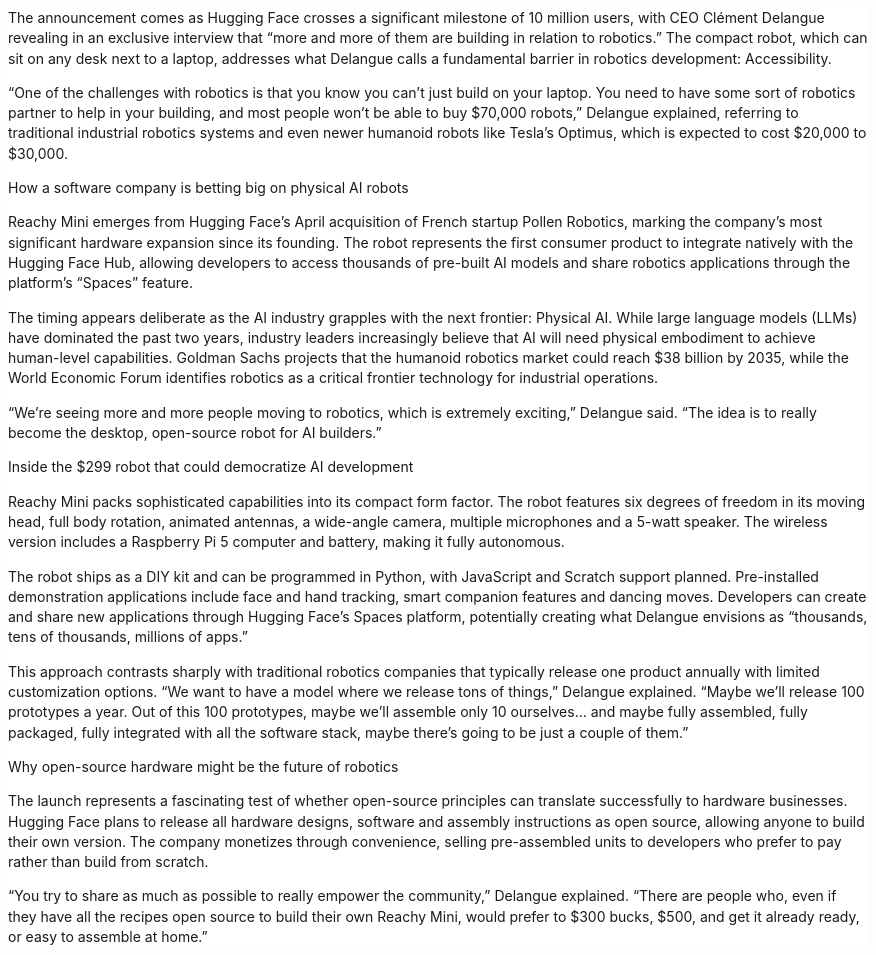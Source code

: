 The announcement comes as Hugging Face crosses a significant milestone of 10 million users, with CEO Clément Delangue revealing in an exclusive interview that “more and more of them are building in relation to robotics.” The compact robot, which can sit on any desk next to a laptop, addresses what Delangue calls a fundamental barrier in robotics development: Accessibility.

“One of the challenges with robotics is that you know you can’t just build on your laptop. You need to have some sort of robotics partner to help in your building, and most people won’t be able to buy $70,000 robots,” Delangue explained, referring to traditional industrial robotics systems and even newer humanoid robots like Tesla’s Optimus, which is expected to cost $20,000 to $30,000.

How a software company is betting big on physical AI robots

Reachy Mini emerges from Hugging Face’s April acquisition of French startup Pollen Robotics, marking the company’s most significant hardware expansion since its founding. The robot represents the first consumer product to integrate natively with the Hugging Face Hub, allowing developers to access thousands of pre-built AI models and share robotics applications through the platform’s “Spaces” feature.

The timing appears deliberate as the AI industry grapples with the next frontier: Physical AI. While large language models (LLMs) have dominated the past two years, industry leaders increasingly believe that AI will need physical embodiment to achieve human-level capabilities. Goldman Sachs projects that the humanoid robotics market could reach $38 billion by 2035, while the World Economic Forum identifies robotics as a critical frontier technology for industrial operations.

“We’re seeing more and more people moving to robotics, which is extremely exciting,” Delangue said. “The idea is to really become the desktop, open-source robot for AI builders.”

Inside the $299 robot that could democratize AI development

Reachy Mini packs sophisticated capabilities into its compact form factor. The robot features six degrees of freedom in its moving head, full body rotation, animated antennas, a wide-angle camera, multiple microphones and a 5-watt speaker. The wireless version includes a Raspberry Pi 5 computer and battery, making it fully autonomous.

The robot ships as a DIY kit and can be programmed in Python, with JavaScript and Scratch support planned. Pre-installed demonstration applications include face and hand tracking, smart companion features and dancing moves. Developers can create and share new applications through Hugging Face’s Spaces platform, potentially creating what Delangue envisions as “thousands, tens of thousands, millions of apps.”

This approach contrasts sharply with traditional robotics companies that typically release one product annually with limited customization options. “We want to have a model where we release tons of things,” Delangue explained. “Maybe we’ll release 100 prototypes a year. Out of this 100 prototypes, maybe we’ll assemble only 10 ourselves… and maybe fully assembled, fully packaged, fully integrated with all the software stack, maybe there’s going to be just a couple of them.”

Why open-source hardware might be the future of robotics

The launch represents a fascinating test of whether open-source principles can translate successfully to hardware businesses. Hugging Face plans to release all hardware designs, software and assembly instructions as open source, allowing anyone to build their own version. The company monetizes through convenience, selling pre-assembled units to developers who prefer to pay rather than build from scratch.

“You try to share as much as possible to really empower the community,” Delangue explained. “There are people who, even if they have all the recipes open source to build their own Reachy Mini, would prefer to $300 bucks, $500, and get it already ready, or easy to assemble at home.”
